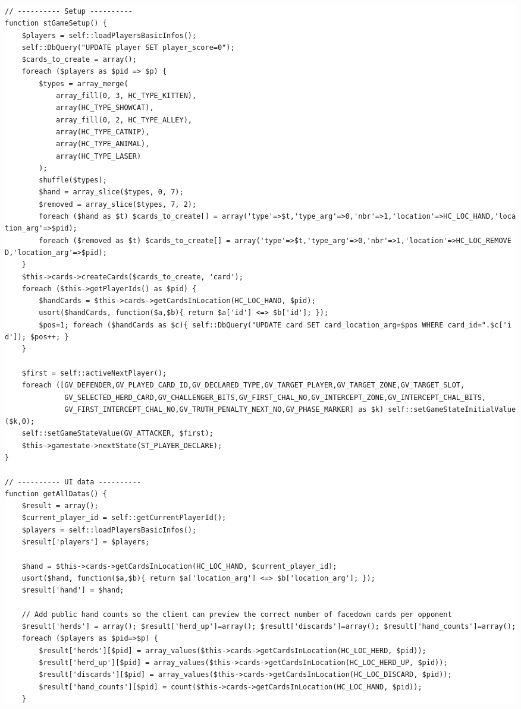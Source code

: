     // ---------- Setup ----------
    function stGameSetup() {
        $players = self::loadPlayersBasicInfos();
        self::DbQuery("UPDATE player SET player_score=0");
        $cards_to_create = array();
        foreach ($players as $pid => $p) {
            $types = array_merge(
                array_fill(0, 3, HC_TYPE_KITTEN),
                array(HC_TYPE_SHOWCAT),
                array_fill(0, 2, HC_TYPE_ALLEY),
                array(HC_TYPE_CATNIP),
                array(HC_TYPE_ANIMAL),
                array(HC_TYPE_LASER)
            );
            shuffle($types);
            $hand = array_slice($types, 0, 7);
            $removed = array_slice($types, 7, 2);
            foreach ($hand as $t) $cards_to_create[] = array('type'=>$t,'type_arg'=>0,'nbr'=>1,'location'=>HC_LOC_HAND,'location_arg'=>$pid);
            foreach ($removed as $t) $cards_to_create[] = array('type'=>$t,'type_arg'=>0,'nbr'=>1,'location'=>HC_LOC_REMOVED,'location_arg'=>$pid);
        }
        $this->cards->createCards($cards_to_create, 'card');
        foreach ($this->getPlayerIds() as $pid) {
            $handCards = $this->cards->getCardsInLocation(HC_LOC_HAND, $pid);
            usort($handCards, function($a,$b){ return $a['id'] <=> $b['id']; });
            $pos=1; foreach ($handCards as $c){ self::DbQuery("UPDATE card SET card_location_arg=$pos WHERE card_id=".$c['id']); $pos++; }
        }

        $first = self::activeNextPlayer();
        foreach ([GV_DEFENDER,GV_PLAYED_CARD_ID,GV_DECLARED_TYPE,GV_TARGET_PLAYER,GV_TARGET_ZONE,GV_TARGET_SLOT,
                  GV_SELECTED_HERD_CARD,GV_CHALLENGER_BITS,GV_FIRST_CHAL_NO,GV_INTERCEPT_ZONE,GV_INTERCEPT_CHAL_BITS,
                  GV_FIRST_INTERCEPT_CHAL_NO,GV_TRUTH_PENALTY_NEXT_NO,GV_PHASE_MARKER] as $k) self::setGameStateInitialValue($k,0);
        self::setGameStateValue(GV_ATTACKER, $first);
        $this->gamestate->nextState(ST_PLAYER_DECLARE);
    }

    // ---------- UI data ----------
    function getAllDatas() {
        $result = array();
        $current_player_id = self::getCurrentPlayerId();
        $players = self::loadPlayersBasicInfos();
        $result['players'] = $players;

        $hand = $this->cards->getCardsInLocation(HC_LOC_HAND, $current_player_id);
        usort($hand, function($a,$b){ return $a['location_arg'] <=> $b['location_arg']; });
        $result['hand'] = $hand;

        // Add public hand counts so the client can preview the correct number of facedown cards per opponent
        $result['herds'] = array(); $result['herd_up']=array(); $result['discards']=array(); $result['hand_counts']=array();
        foreach ($players as $pid=>$p) {
            $result['herds'][$pid] = array_values($this->cards->getCardsInLocation(HC_LOC_HERD, $pid));
            $result['herd_up'][$pid] = array_values($this->cards->getCardsInLocation(HC_LOC_HERD_UP, $pid));
            $result['discards'][$pid] = array_values($this->cards->getCardsInLocation(HC_LOC_DISCARD, $pid));
            $result['hand_counts'][$pid] = count($this->cards->getCardsInLocation(HC_LOC_HAND, $pid));
        }
